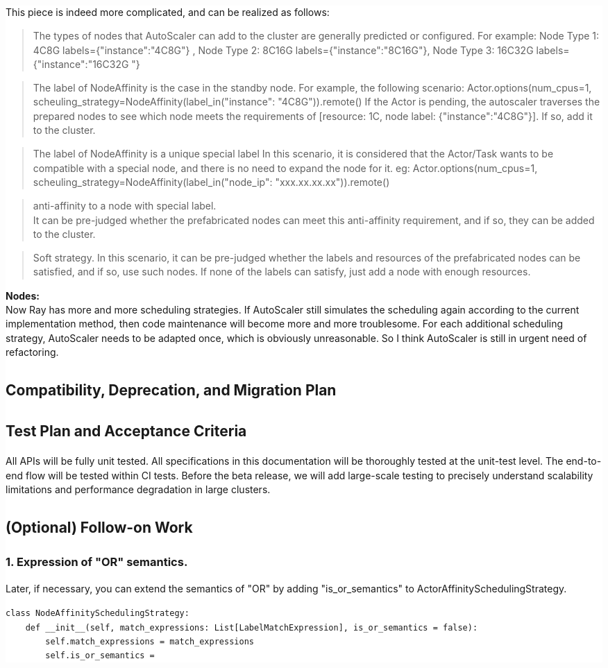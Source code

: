 This piece is indeed more complicated, and can be realized as follows:
>The types of nodes that AutoScaler can add to the cluster are generally predicted or configured. For example:
Node Type 1: 4C8G labels={"instance":"4C8G"} ,
Node Type 2: 8C16G labels={"instance":"8C16G"},
Node Type 3: 16C32G labels={"instance":"16C32G "}

> The label of NodeAffinity is the case in the standby node.
For example, the following scenario:
Actor.options(num_cpus=1, scheuling_strategy=NodeAffinity(label_in("instance": "4C8G")).remote()
If the Actor is pending, the autoscaler traverses the prepared nodes to see which node meets the requirements of [resource: 1C, node label: {"instance":"4C8G"}]. If so, add it to the cluster.

> The label of NodeAffinity is a unique special label
In this scenario, it is considered that the Actor/Task wants to be compatible with a special node, and there is no need to expand the node for it.
eg:
Actor.options(num_cpus=1, scheuling_strategy=NodeAffinity(label_in("node_ip": "xxx.xx.xx.xx")).remote()

> anti-affinity to a node with special label.  
It can be pre-judged whether the prefabricated nodes can meet this anti-affinity requirement, and if so, they can be added to the cluster.

> Soft strategy.
In this scenario, it can be pre-judged whether the labels and resources of the prefabricated nodes can be satisfied, and if so, use such nodes. If none of the labels can satisfy, just add a node with enough resources.


**Nodes:**   
Now Ray has more and more scheduling strategies. If AutoScaler still simulates the scheduling again according to the current implementation method, then code maintenance will become more and more troublesome. For each additional scheduling strategy, AutoScaler needs to be adapted once, which is obviously unreasonable. So I think AutoScaler is still in urgent need of refactoring.

## Compatibility, Deprecation, and Migration Plan

## Test Plan and Acceptance Criteria
All APIs will be fully unit tested. All specifications in this documentation will be thoroughly tested at the unit-test level. The end-to-end flow will be tested within CI tests. Before the beta release, we will add large-scale testing to precisely understand scalability limitations and performance degradation in large clusters. 

## (Optional) Follow-on Work

### 1. Expression of "OR" semantics.
Later, if necessary, you can extend the semantics of "OR" by adding "is_or_semantics" to ActorAffinitySchedulingStrategy.
```
class NodeAffinitySchedulingStrategy:
    def __init__(self, match_expressions: List[LabelMatchExpression], is_or_semantics = false):
        self.match_expressions = match_expressions
        self.is_or_semantics = 
```
